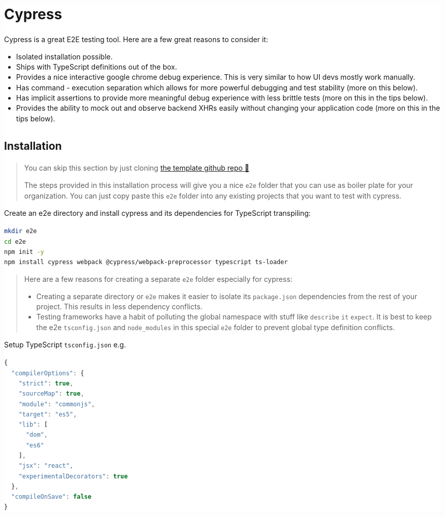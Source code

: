 # Cypress

Cypress is a great E2E testing tool. Here are a few great reasons to consider it:

* Isolated installation possible.
* Ships with TypeScript definitions out of the box.
* Provides a nice interactive google chrome debug experience. This is very similar to how UI devs mostly work manually.
* Has command - execution separation which allows for more powerful debugging and test stability \(more on this below\).
* Has implicit assertions to provide more meaningful debug experience with less brittle tests \(more on this in the tips below\).
* Provides the ability to mock out and observe backend XHRs easily without changing your application code \(more on this in the tips below\).

## Installation

> You can skip this section by just cloning [the template github repo 🌹](https://github.com/basarat/cypress-ts)
>
> The steps provided in this installation process will give you a nice `e2e` folder that you can use as boiler plate for your organization. You can just copy paste this `e2e` folder into any existing projects that you want to test with cypress.

Create an e2e directory and install cypress and its dependencies for TypeScript transpiling:

```bash
mkdir e2e
cd e2e
npm init -y
npm install cypress webpack @cypress/webpack-preprocessor typescript ts-loader
```

> Here are a few reasons for creating a separate `e2e` folder especially for cypress:
>
> * Creating a separate directory or `e2e` makes it easier to isolate its `package.json` dependencies from the rest of your project. This results in less dependency conflicts.
> * Testing frameworks have a habit of polluting the global namespace with stuff like `describe` `it` `expect`. It is best to keep the e2e `tsconfig.json` and `node_modules` in this special `e2e` folder to prevent global type definition conflicts.

Setup TypeScript `tsconfig.json` e.g.

```javascript
{
  "compilerOptions": {
    "strict": true,
    "sourceMap": true,
    "module": "commonjs",
    "target": "es5",
    "lib": [
      "dom",
      "es6"
    ],
    "jsx": "react",
    "experimentalDecorators": true
  },
  "compileOnSave": false
}
```
